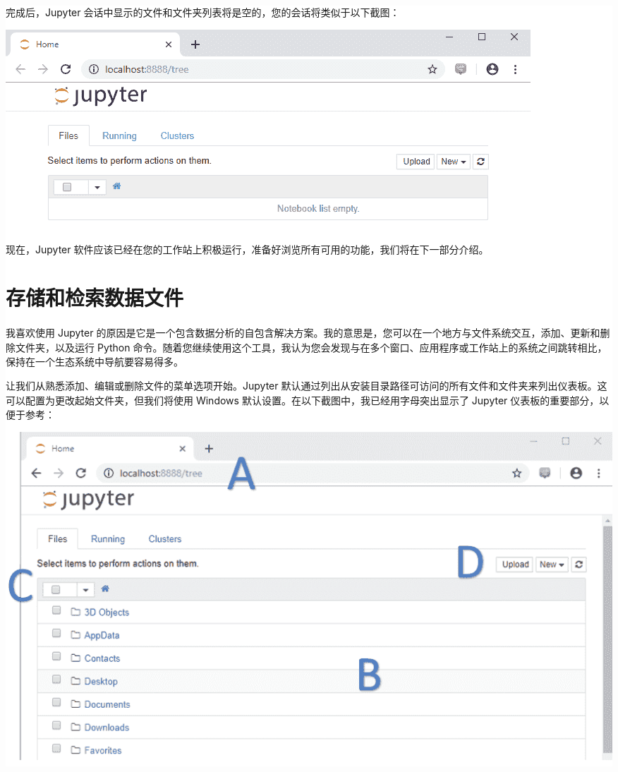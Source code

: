 完成后，Jupyter 会话中显示的文件和文件夹列表将是空的，您的会话将类似于以下截图：

![](img/614d30e9-6514-40ce-85e7-8998e9f2aa45.png)

现在，Jupyter 软件应该已经在您的工作站上积极运行，准备好浏览所有可用的功能，我们将在下一部分介绍。

# 存储和检索数据文件

我喜欢使用 Jupyter 的原因是它是一个包含数据分析的自包含解决方案。我的意思是，您可以在一个地方与文件系统交互，添加、更新和删除文件夹，以及运行 Python 命令。随着您继续使用这个工具，我认为您会发现与在多个窗口、应用程序或工作站上的系统之间跳转相比，保持在一个生态系统中导航要容易得多。

让我们从熟悉添加、编辑或删除文件的菜单选项开始。Jupyter 默认通过列出从安装目录路径可访问的所有文件和文件夹来列出仪表板。这可以配置为更改起始文件夹，但我们将使用 Windows 默认设置。在以下截图中，我已经用字母突出显示了 Jupyter 仪表板的重要部分，以便于参考：

![](img/4a735e04-42f9-4dff-829b-9bfb213c3ad8.png)
